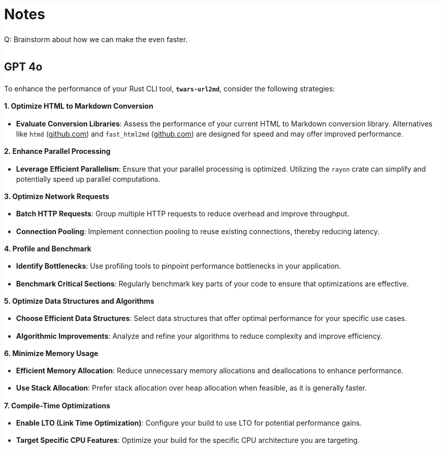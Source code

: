 # Notes

Q: Brainstorm about how we can make the even faster.

## GPT 4o

To enhance the performance of your Rust CLI tool, **`twars-url2md`**, consider the following strategies:

**1. Optimize HTML to Markdown Conversion**

* **Evaluate Conversion Libraries**: Assess the performance of your current HTML to Markdown conversion library. Alternatives like `htmd` ([github.com](https://github.com/letmutex/htmd?utm_source=chatgpt.com)) and `fast_html2md` ([github.com](https://github.com/spider-rs/html2md?utm_source=chatgpt.com)) are designed for speed and may offer improved performance.

**2. Enhance Parallel Processing**

* **Leverage Efficient Parallelism**: Ensure that your parallel processing is optimized. Utilizing the `rayon` crate can simplify and potentially speed up parallel computations.

**3. Optimize Network Requests**

* **Batch HTTP Requests**: Group multiple HTTP requests to reduce overhead and improve throughput.

* **Connection Pooling**: Implement connection pooling to reuse existing connections, thereby reducing latency.

**4. Profile and Benchmark**

* **Identify Bottlenecks**: Use profiling tools to pinpoint performance bottlenecks in your application.

* **Benchmark Critical Sections**: Regularly benchmark key parts of your code to ensure that optimizations are effective.

**5. Optimize Data Structures and Algorithms**

* **Choose Efficient Data Structures**: Select data structures that offer optimal performance for your specific use cases.

* **Algorithmic Improvements**: Analyze and refine your algorithms to reduce complexity and improve efficiency.

**6. Minimize Memory Usage**

* **Efficient Memory Allocation**: Reduce unnecessary memory allocations and deallocations to enhance performance.

* **Use Stack Allocation**: Prefer stack allocation over heap allocation when feasible, as it is generally faster.

**7. Compile-Time Optimizations**

* **Enable LTO (Link Time Optimization)**: Configure your build to use LTO for potential performance gains.

* **Target Specific CPU Features**: Optimize your build for the specific CPU architecture you are targeting.
